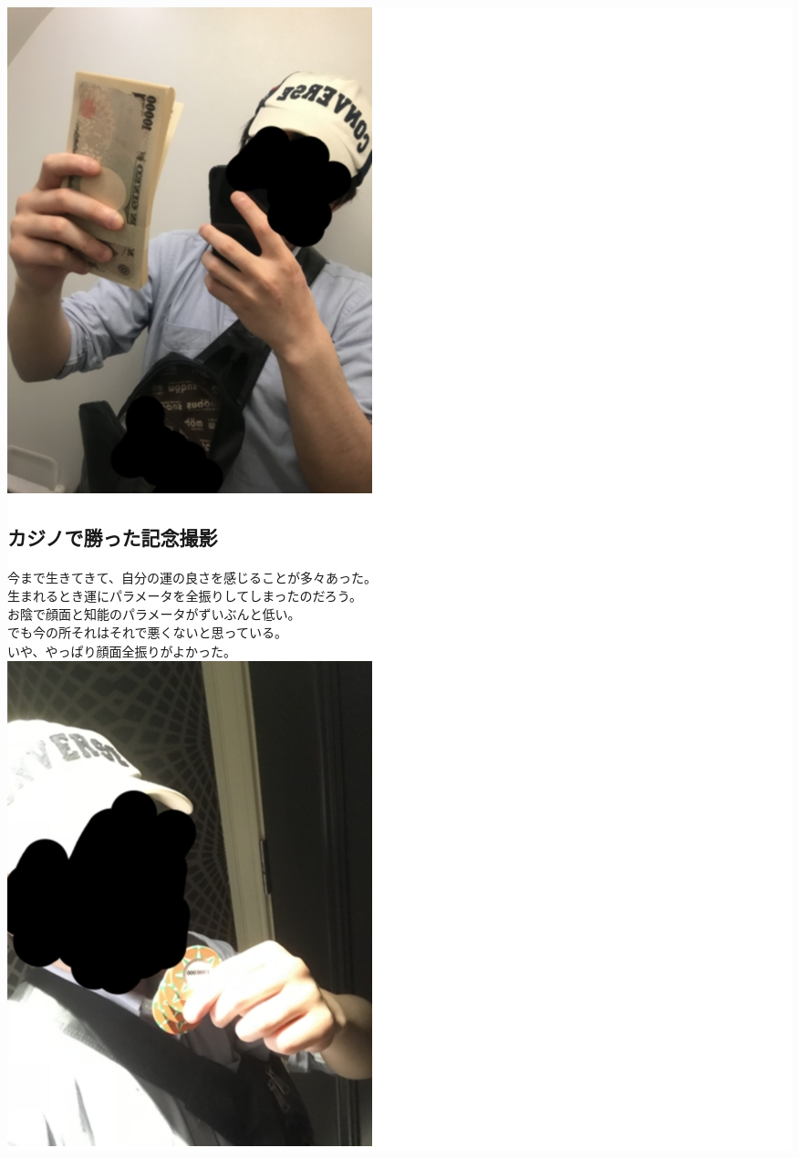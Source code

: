 ![](./tokorea.jpg)  
## カジノで勝った記念撮影
今まで生きてきて、自分の運の良さを感じることが多々あった。  
生まれるとき運にパラメータを全振りしてしまったのだろう。  
お陰で顔面と知能のパラメータがずいぶんと低い。  
でも今の所それはそれで悪くないと思っている。  
いや、やっぱり顔面全振りがよかった。  
![](./coins.jpg)  